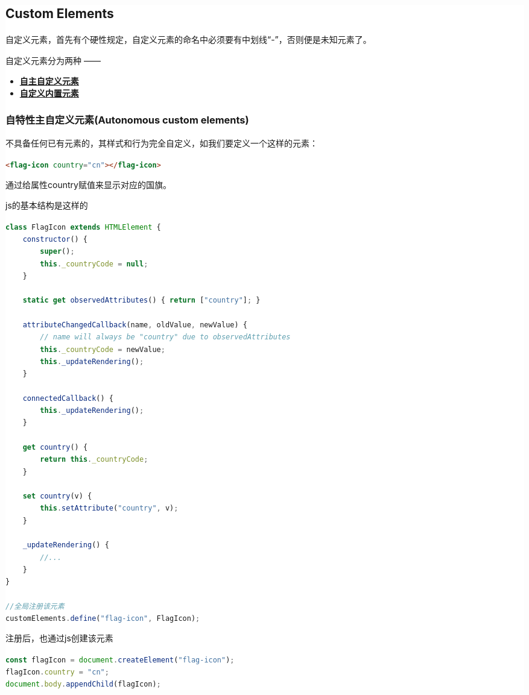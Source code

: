 
## Custom Elements
自定义元素，首先有个硬性规定，自定义元素的命名中必须要有中划线“-”，否则便是未知元素了。

自定义元素分为两种 ——

- [**自主自定义元素**](#自主自定义元素-autonomous-custom-elements)
- [**自定义内置元素**](#自定义内置元素-customized-built-in-elements)

### 自特性主自定义元素(Autonomous custom elements)
不具备任何已有元素的，其样式和行为完全自定义，如我们要定义一个这样的元素：
```html
<flag-icon country="cn"></flag-icon>
```
通过给属性country赋值来显示对应的国旗。

js的基本结构是这样的
```js
class FlagIcon extends HTMLElement {
  	constructor() {
    	super();
    	this._countryCode = null;
  	}

  	static get observedAttributes() { return ["country"]; }

  	attributeChangedCallback(name, oldValue, newValue) {
	    // name will always be "country" due to observedAttributes
	    this._countryCode = newValue;
	    this._updateRendering();
  	}

  	connectedCallback() {
    	this._updateRendering();
  	}

  	get country() {
    	return this._countryCode;
  	}

  	set country(v) {
    	this.setAttribute("country", v);
  	}

  	_updateRendering() {
	    //...
  	}
}

//全局注册该元素
customElements.define("flag-icon", FlagIcon);
```
注册后，也通过js创建该元素
```js
const flagIcon = document.createElement("flag-icon");
flagIcon.country = "cn";
document.body.appendChild(flagIcon);
```
